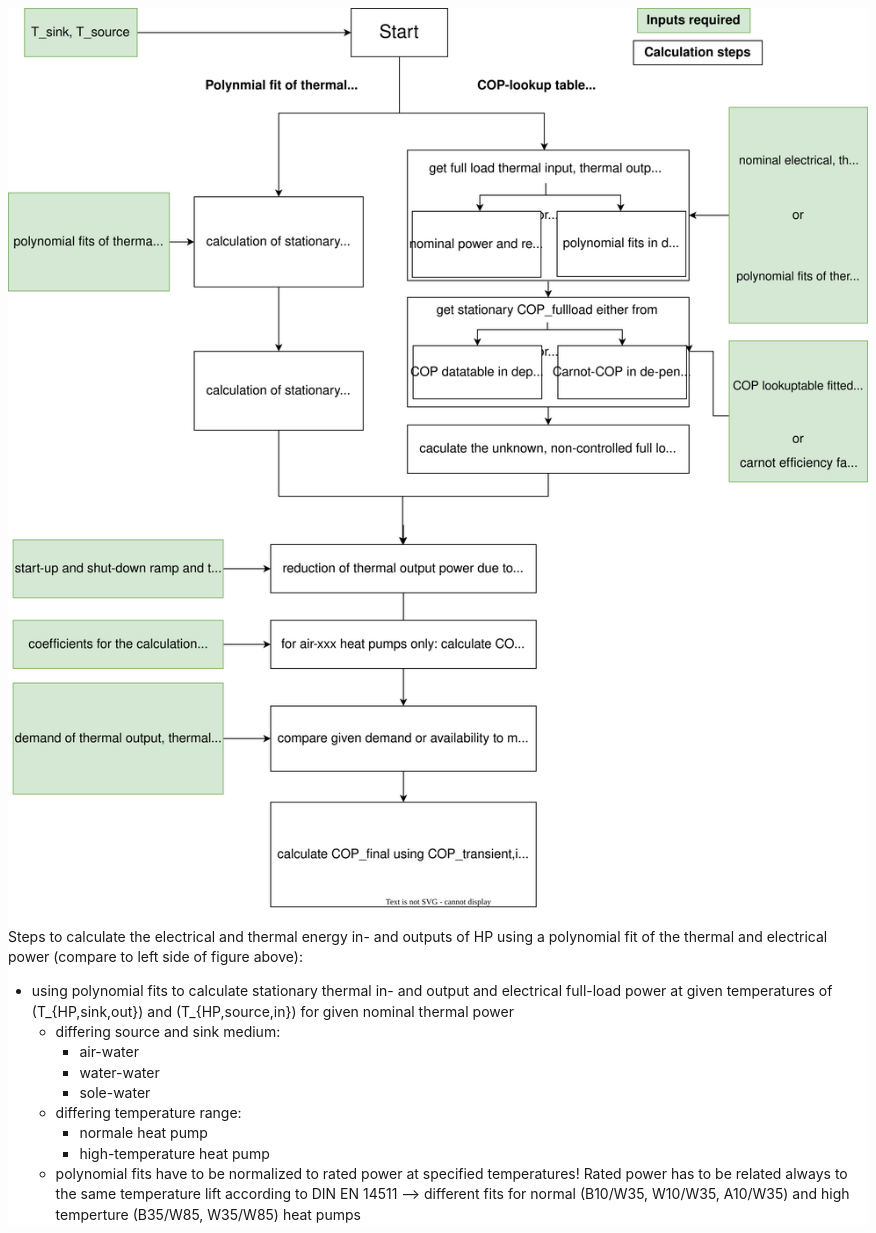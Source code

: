 ![Heat pump calculation steps](fig/230110_Waermepumpe_Berechnungsschritte.svg)

Steps to calculate the electrical and thermal energy in- and outputs of HP using a polynomial fit of the thermal and electrical power (compare to left side of figure above):

- using polynomial fits to calculate stationary thermal in- and output and electrical full-load power at given temperatures of \(T_{HP,sink,out}\) and \(T_{HP,source,in}\) for given nominal thermal power
    - differing source and sink medium: 
        - air-water
        - water-water
        - sole-water
    - differing temperature range: 
        - normale heat pump
        - high-temperature heat pump
    - polynomial fits have to be normalized to rated power at specified temperatures! Rated power has to be related always to the same temperature lift according to DIN EN 14511 --> different fits for normal (B10/W35, W10/W35, A10/W35) and high temperture (B35/W85, W35/W85) heat pumps  